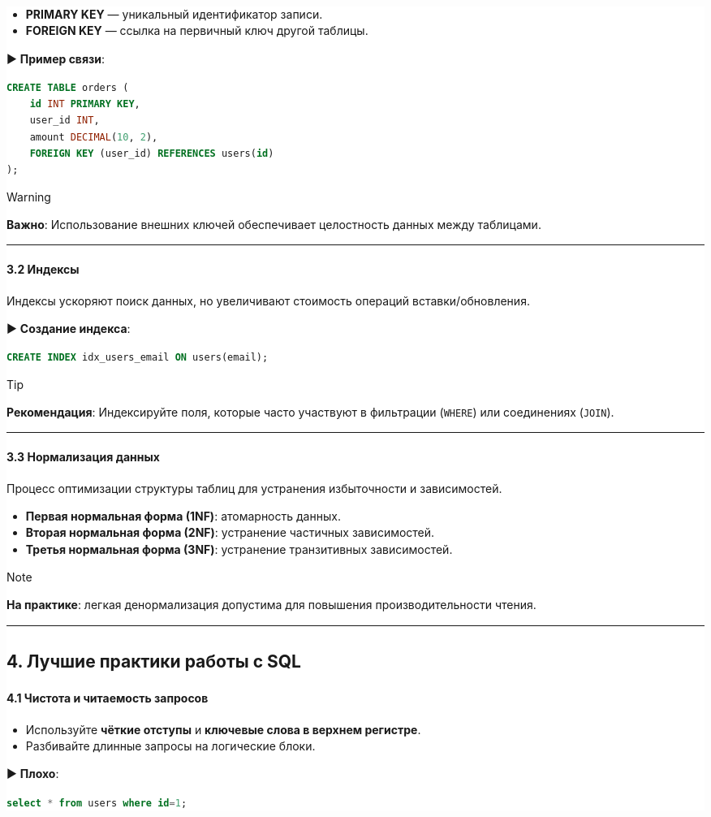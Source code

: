 - **PRIMARY KEY** — уникальный идентификатор записи.
- **FOREIGN KEY** — ссылка на первичный ключ другой таблицы.

▶️ **Пример связи**:

```sql
CREATE TABLE orders (
    id INT PRIMARY KEY,
    user_id INT,
    amount DECIMAL(10, 2),
    FOREIGN KEY (user_id) REFERENCES users(id)
);
```

> [!warning] 
>  **Важно**: Использование внешних ключей обеспечивает целостность данных между таблицами.

---

#### 3.2 Индексы

Индексы ускоряют поиск данных, но увеличивают стоимость операций вставки/обновления.

▶️ **Создание индекса**:

```sql
CREATE INDEX idx_users_email ON users(email);
```

> [!tip] 
>  **Рекомендация**: Индексируйте поля, которые часто участвуют в фильтрации (`WHERE`) или соединениях (`JOIN`).

---

#### 3.3 Нормализация данных

Процесс оптимизации структуры таблиц для устранения избыточности и зависимостей.

- **Первая нормальная форма (1NF)**: атомарность данных.
- **Вторая нормальная форма (2NF)**: устранение частичных зависимостей.
- **Третья нормальная форма (3NF)**: устранение транзитивных зависимостей.

> [!note] 
>  **На практике**: легкая денормализация допустима для повышения производительности чтения.

---

## 4. Лучшие практики работы с SQL

#### 4.1 Чистота и читаемость запросов

- Используйте **чёткие отступы** и **ключевые слова в верхнем регистре**.
- Разбивайте длинные запросы на логические блоки.

 ▶️ **Плохо**:

```sql
select * from users where id=1;
```
